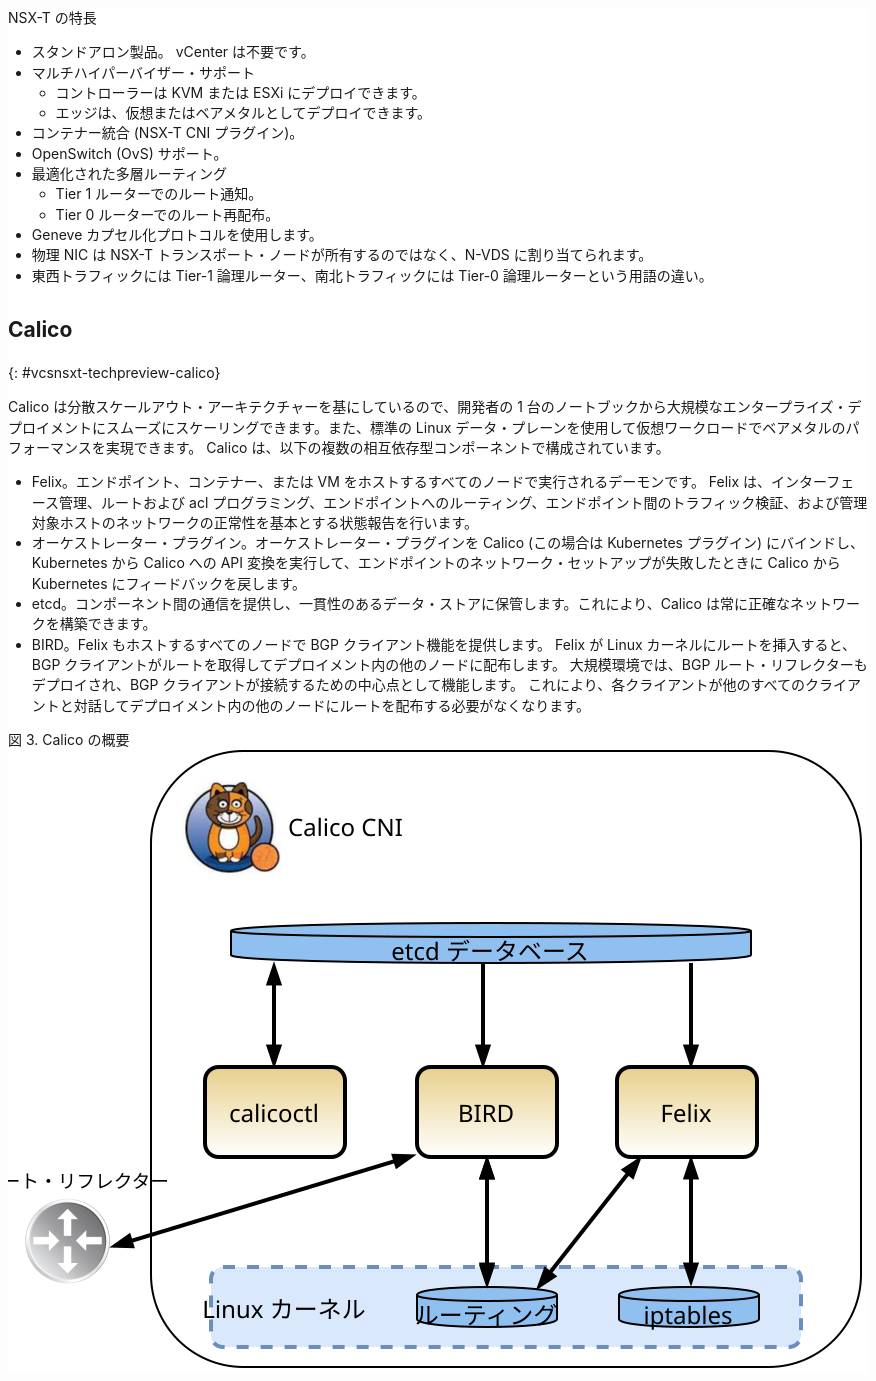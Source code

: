 NSX-T の特長
-	スタンドアロン製品。 vCenter は不要です。
-	マルチハイパーバイザー・サポート
    - コントローラーは KVM または ESXi にデプロイできます。
    - エッジは、仮想またはベアメタルとしてデプロイできます。
-	コンテナー統合 (NSX-T CNI プラグイン)。
-	OpenSwitch (OvS) サポート。
- 最適化された多層ルーティング
    - Tier 1 ルーターでのルート通知。
    - Tier 0 ルーターでのルート再配布。
-	Geneve カプセル化プロトコルを使用します。
-	物理 NIC は NSX-T トランスポート・ノードが所有するのではなく、N-VDS に割り当てられます。
-	東西トラフィックには Tier-1 論理ルーター、南北トラフィックには Tier-0 論理ルーターという用語の違い。

## Calico
{: #vcsnsxt-techpreview-calico}

Calico は分散スケールアウト・アーキテクチャーを基にしているので、開発者の 1 台のノートブックから大規模なエンタープライズ・デプロイメントにスムーズにスケーリングできます。また、標準の Linux データ・プレーンを使用して仮想ワークロードでベアメタルのパフォーマンスを実現できます。 Calico は、以下の複数の相互依存型コンポーネントで構成されています。
-	Felix。エンドポイント、コンテナー、または VM をホストするすべてのノードで実行されるデーモンです。 Felix は、インターフェース管理、ルートおよび acl プログラミング、エンドポイントへのルーティング、エンドポイント間のトラフィック検証、および管理対象ホストのネットワークの正常性を基本とする状態報告を行います。
- オーケストレーター・プラグイン。オーケストレーター・プラグインを Calico (この場合は Kubernetes プラグイン) にバインドし、Kubernetes から Calico への API 変換を実行して、エンドポイントのネットワーク・セットアップが失敗したときに Calico から Kubernetes にフィードバックを戻します。
-	etcd。コンポーネント間の通信を提供し、一貫性のあるデータ・ストアに保管します。これにより、Calico は常に正確なネットワークを構築できます。
-	BIRD。Felix もホストするすべてのノードで BGP クライアント機能を提供します。 Felix が Linux カーネルにルートを挿入すると、BGP クライアントがルートを取得してデプロイメント内の他のノードに配布します。 大規模環境では、BGP ルート・リフレクターもデプロイされ、BGP クライアントが接続するための中心点として機能します。 これにより、各クライアントが他のすべてのクライアントと対話してデプロイメント内の他のノードにルートを配布する必要がなくなります。

図 3. Calico の概要
</br>
![Calico の概要](vcsnsxt-calico-cni.svg)
